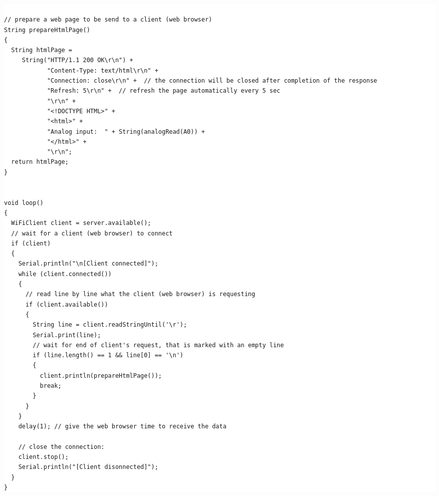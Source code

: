 ```

// prepare a web page to be send to a client (web browser)
String prepareHtmlPage()
{
  String htmlPage = 
     String("HTTP/1.1 200 OK\r\n") +
            "Content-Type: text/html\r\n" +
            "Connection: close\r\n" +  // the connection will be closed after completion of the response
            "Refresh: 5\r\n" +  // refresh the page automatically every 5 sec
            "\r\n" +
            "<!DOCTYPE HTML>" +
            "<html>" +
            "Analog input:  " + String(analogRead(A0)) +
            "</html>" +
            "\r\n";
  return htmlPage;
}


void loop()
{
  WiFiClient client = server.available(); 
  // wait for a client (web browser) to connect
  if (client)
  {
    Serial.println("\n[Client connected]");
    while (client.connected())
    {
      // read line by line what the client (web browser) is requesting
      if (client.available())
      {
        String line = client.readStringUntil('\r');
        Serial.print(line);
        // wait for end of client's request, that is marked with an empty line
        if (line.length() == 1 && line[0] == '\n')
        {
          client.println(prepareHtmlPage());
          break;
        }
      }
    }
    delay(1); // give the web browser time to receive the data

    // close the connection:
    client.stop();
    Serial.println("[Client disonnected]");
  }
}
```
